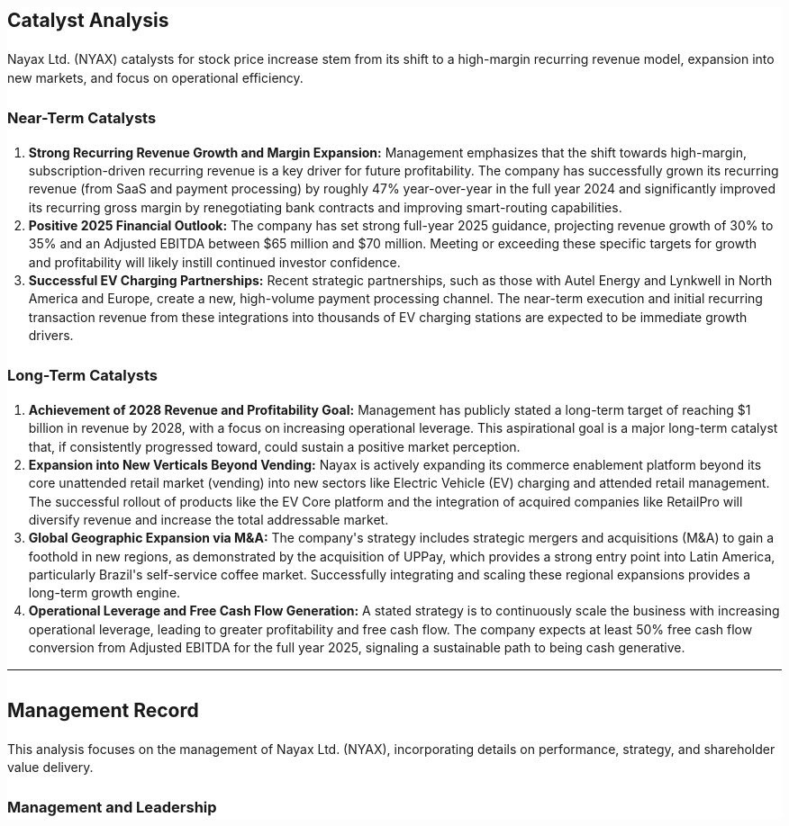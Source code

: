 
## Catalyst Analysis

Nayax Ltd. (NYAX) catalysts for stock price increase stem from its shift to a high-margin recurring revenue model, expansion into new markets, and focus on operational efficiency.

### Near-Term Catalysts

1.  **Strong Recurring Revenue Growth and Margin Expansion:** Management emphasizes that the shift towards high-margin, subscription-driven recurring revenue is a key driver for future profitability. The company has successfully grown its recurring revenue (from SaaS and payment processing) by roughly $47\%$ year-over-year in the full year 2024 and significantly improved its recurring gross margin by renegotiating bank contracts and improving smart-routing capabilities.
2.  **Positive 2025 Financial Outlook:** The company has set strong full-year 2025 guidance, projecting revenue growth of $30\%$ to $35\%$ and an Adjusted EBITDA between $\$65$ million and $\$70$ million. Meeting or exceeding these specific targets for growth and profitability will likely instill continued investor confidence.
3.  **Successful EV Charging Partnerships:** Recent strategic partnerships, such as those with Autel Energy and Lynkwell in North America and Europe, create a new, high-volume payment processing channel. The near-term execution and initial recurring transaction revenue from these integrations into thousands of EV charging stations are expected to be immediate growth drivers.

### Long-Term Catalysts

1.  **Achievement of 2028 Revenue and Profitability Goal:** Management has publicly stated a long-term target of reaching $\$1$ billion in revenue by 2028, with a focus on increasing operational leverage. This aspirational goal is a major long-term catalyst that, if consistently progressed toward, could sustain a positive market perception.
2.  **Expansion into New Verticals Beyond Vending:** Nayax is actively expanding its commerce enablement platform beyond its core unattended retail market (vending) into new sectors like Electric Vehicle (EV) charging and attended retail management. The successful rollout of products like the EV Core platform and the integration of acquired companies like RetailPro will diversify revenue and increase the total addressable market.
3.  **Global Geographic Expansion via M&A:** The company's strategy includes strategic mergers and acquisitions (M\&A) to gain a foothold in new regions, as demonstrated by the acquisition of UPPay, which provides a strong entry point into Latin America, particularly Brazil's self-service coffee market. Successfully integrating and scaling these regional expansions provides a long-term growth engine.
4.  **Operational Leverage and Free Cash Flow Generation:** A stated strategy is to continuously scale the business with increasing operational leverage, leading to greater profitability and free cash flow. The company expects at least $50\%$ free cash flow conversion from Adjusted EBITDA for the full year 2025, signaling a sustainable path to being cash generative.

---

## Management Record

This analysis focuses on the management of Nayax Ltd. (NYAX), incorporating details on performance, strategy, and shareholder value delivery.

### Management and Leadership
